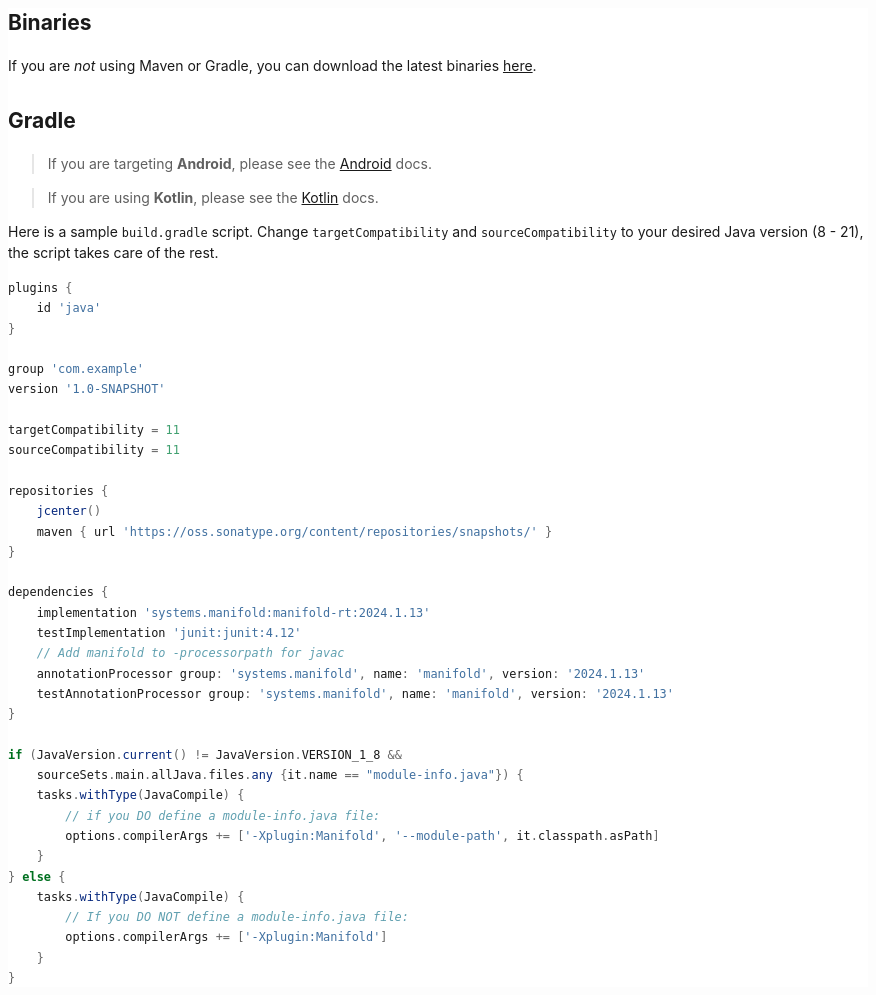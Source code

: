 ## Binaries

If you are *not* using Maven or Gradle, you can download the latest binaries [here](http://manifold.systems/docs.html#download).

## Gradle

>If you are targeting **Android**, please see the [Android](http://manifold.systems/android.html) docs.

>If you are using **Kotlin**, please see the [Kotlin](http://manifold.systems/kotlin.html) docs.

Here is a sample `build.gradle` script. Change `targetCompatibility` and `sourceCompatibility` to your desired Java
version (8 - 21), the script takes care of the rest. 
```groovy
plugins {
    id 'java'
}

group 'com.example'
version '1.0-SNAPSHOT'

targetCompatibility = 11
sourceCompatibility = 11

repositories {
    jcenter()
    maven { url 'https://oss.sonatype.org/content/repositories/snapshots/' }
}

dependencies {
    implementation 'systems.manifold:manifold-rt:2024.1.13'
    testImplementation 'junit:junit:4.12'
    // Add manifold to -processorpath for javac
    annotationProcessor group: 'systems.manifold', name: 'manifold', version: '2024.1.13'
    testAnnotationProcessor group: 'systems.manifold', name: 'manifold', version: '2024.1.13'
}

if (JavaVersion.current() != JavaVersion.VERSION_1_8 &&
    sourceSets.main.allJava.files.any {it.name == "module-info.java"}) {
    tasks.withType(JavaCompile) {
        // if you DO define a module-info.java file:
        options.compilerArgs += ['-Xplugin:Manifold', '--module-path', it.classpath.asPath]
    }
} else {
    tasks.withType(JavaCompile) {
        // If you DO NOT define a module-info.java file:
        options.compilerArgs += ['-Xplugin:Manifold']
    }
}
```

